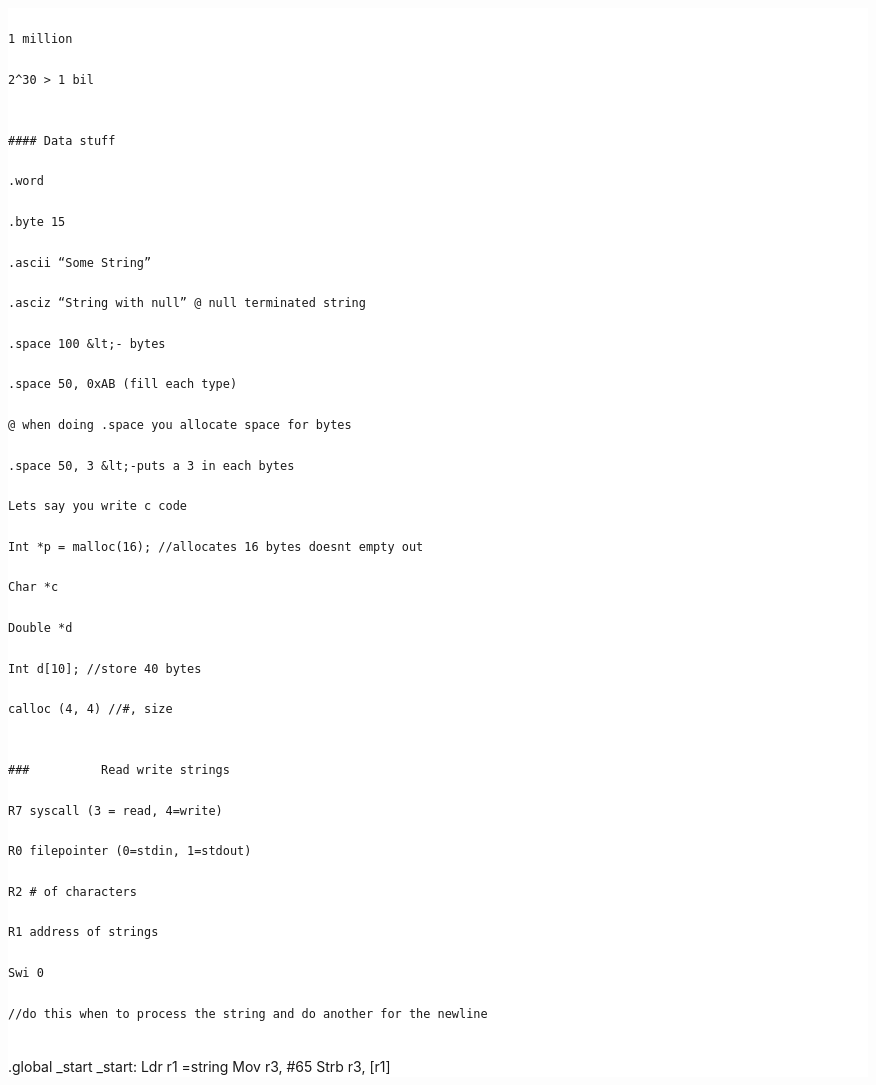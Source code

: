 ```

1 million

2^30 > 1 bil


#### Data stuff

.word

.byte 15

.ascii “Some String”

.asciz “String with null” @ null terminated string

.space 100 &lt;- bytes

.space 50, 0xAB (fill each type) 

@ when doing .space you allocate space for bytes

.space 50, 3 &lt;-puts a 3 in each bytes

Lets say you write c code

Int *p = malloc(16); //allocates 16 bytes doesnt empty out 

Char *c

Double *d

Int d[10]; //store 40 bytes

calloc (4, 4) //#, size


### 	     Read write strings

R7 syscall (3 = read, 4=write)

R0 filepointer (0=stdin, 1=stdout)

R2 # of characters

R1 address of strings

Swi 0

//do this when to process the string and do another for the newline


```
.global _start
_start:
	Ldr r1 =string
	Mov r3, #65
	Strb r3, [r1]

